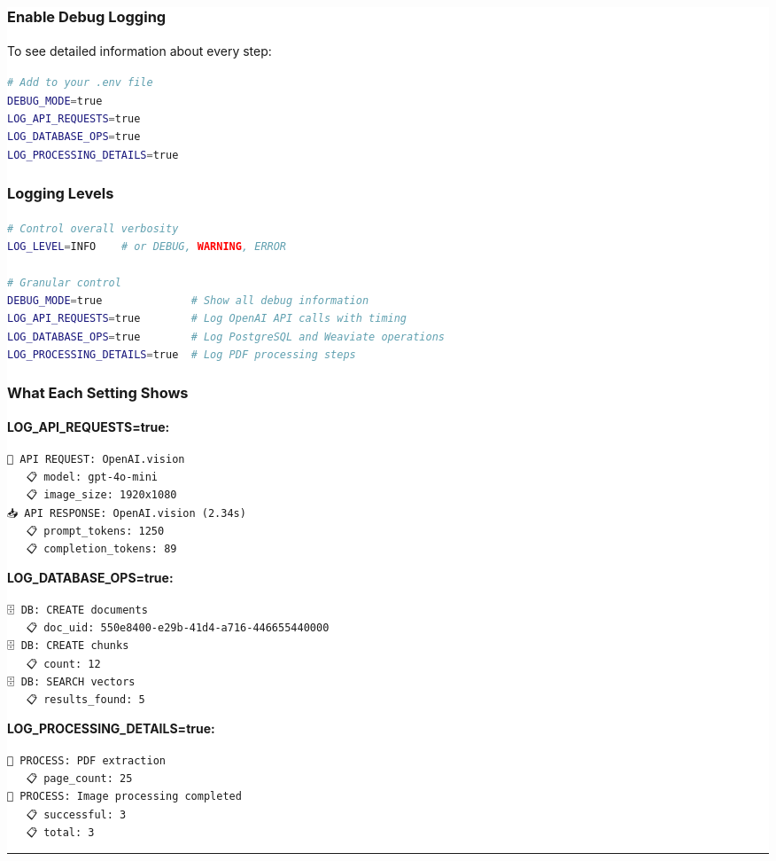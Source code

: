 ### Enable Debug Logging

To see detailed information about every step:

```bash
# Add to your .env file
DEBUG_MODE=true
LOG_API_REQUESTS=true
LOG_DATABASE_OPS=true
LOG_PROCESSING_DETAILS=true
```

### Logging Levels

```bash
# Control overall verbosity
LOG_LEVEL=INFO    # or DEBUG, WARNING, ERROR

# Granular control
DEBUG_MODE=true              # Show all debug information
LOG_API_REQUESTS=true        # Log OpenAI API calls with timing
LOG_DATABASE_OPS=true        # Log PostgreSQL and Weaviate operations  
LOG_PROCESSING_DETAILS=true  # Log PDF processing steps
```

### What Each Setting Shows

**LOG_API_REQUESTS=true:**
```
🚀 API REQUEST: OpenAI.vision
   📋 model: gpt-4o-mini
   📋 image_size: 1920x1080
📥 API RESPONSE: OpenAI.vision (2.34s)
   📋 prompt_tokens: 1250
   📋 completion_tokens: 89
```

**LOG_DATABASE_OPS=true:**
```
🗄️ DB: CREATE documents
   📋 doc_uid: 550e8400-e29b-41d4-a716-446655440000
🗄️ DB: CREATE chunks
   📋 count: 12
🗄️ DB: SEARCH vectors
   📋 results_found: 5
```

**LOG_PROCESSING_DETAILS=true:**
```
🔄 PROCESS: PDF extraction
   📋 page_count: 25
🔄 PROCESS: Image processing completed
   📋 successful: 3
   📋 total: 3
```

---